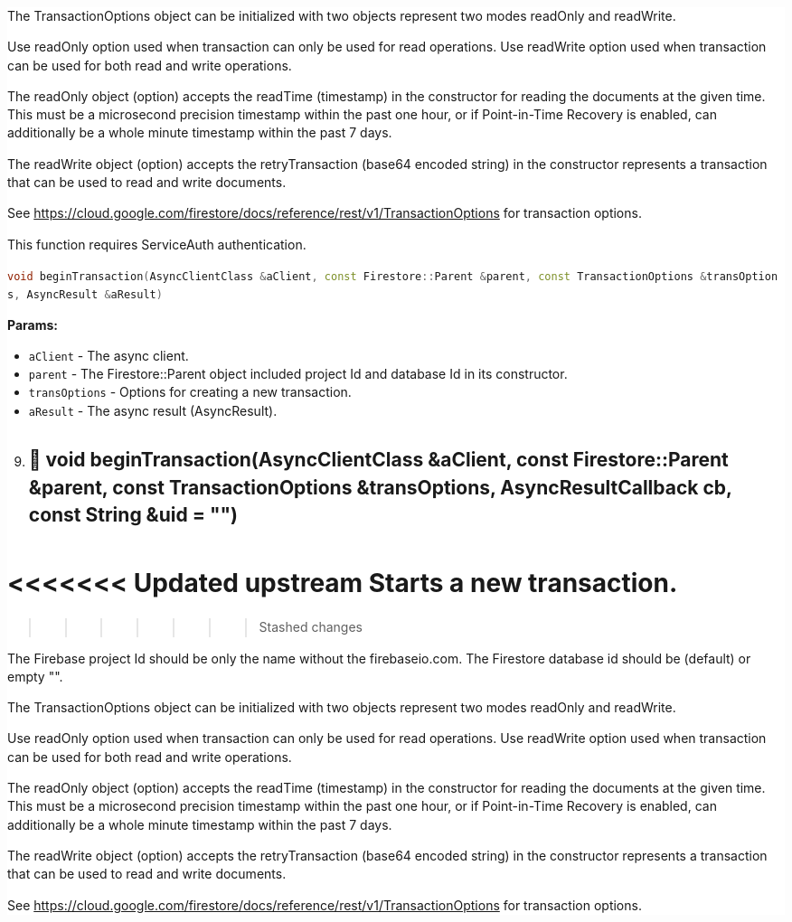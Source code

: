 The TransactionOptions object can be initialized with two objects represent two modes
readOnly and readWrite.

Use readOnly option used when transaction can only be used for read operations.
Use readWrite option used when transaction can be used for both read and write operations.

The readOnly object (option) accepts the readTime (timestamp) in the constructor for reading the documents at the given time.
This must be a microsecond precision timestamp within the past one hour, or if Point-in-Time Recovery is enabled, can additionally be a whole minute timestamp within the past 7 days.

The readWrite object (option) accepts the retryTransaction (base64 encoded string) in the constructor represents a transaction that can be used to read and write documents.

See https://cloud.google.com/firestore/docs/reference/rest/v1/TransactionOptions for transaction options.


This function requires ServiceAuth authentication.

```cpp
void beginTransaction(AsyncClientClass &aClient, const Firestore::Parent &parent, const TransactionOptions &transOptions, AsyncResult &aResult)
```

**Params:**

- `aClient` - The async client.
- `parent` - The Firestore::Parent object included project Id and database Id in its constructor.
- `transOptions` - Options for creating a new transaction.
- `aResult` - The async result (AsyncResult).


9. ## 🔹 void beginTransaction(AsyncClientClass &aClient, const Firestore::Parent &parent, const TransactionOptions &transOptions, AsyncResultCallback cb, const String &uid = "")

<<<<<<< Updated upstream
Starts a new transaction.
=======
>>>>>>> Stashed changes

The Firebase project Id should be only the name without the firebaseio.com.
The Firestore database id should be (default) or empty "".

The TransactionOptions object can be initialized with two objects represent two modes
readOnly and readWrite.

Use readOnly option used when transaction can only be used for read operations.
Use readWrite option used when transaction can be used for both read and write operations.

The readOnly object (option) accepts the readTime (timestamp) in the constructor for reading the documents at the given time.
This must be a microsecond precision timestamp within the past one hour, or if Point-in-Time Recovery is enabled, can additionally be a whole minute timestamp within the past 7 days.

The readWrite object (option) accepts the retryTransaction (base64 encoded string) in the constructor represents a transaction that can be used to read and write documents.

See https://cloud.google.com/firestore/docs/reference/rest/v1/TransactionOptions for transaction options.
